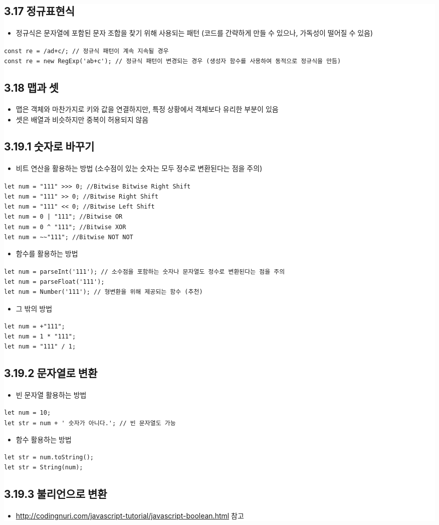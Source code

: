 ## 3.17 정규표현식
* 정규식은 문자열에 포함된 문자 조합을 찾기 위해 사용되는 패턴 (코드를 간략하게 만들 수 있으나, 가독성이 떨어질 수 있음)
```
const re = /ad+c/; // 정규식 패턴이 계속 지속될 경우
const re = new RegExp('ab+c'); // 정규식 패턴이 변경되는 경우 (생성자 함수를 사용하여 동적으로 정규식을 만듬)
```

## 3.18 맵과 셋
* 맵은 객체와 마찬가지로 키와 값을 연결하지만, 특정 상황에서 객체보다 유리한 부분이 있음
* 셋은 배열과 비슷하지만 중복이 허용되지 않음

## 3.19.1 숫자로 바꾸기
* 비트 연산을 활용하는 방법 (소수점이 있는 숫자는 모두 정수로 변환된다는 점을 주의)
```
let num = "111" >>> 0; //Bitwise Bitwise Right Shift
let num = "111" >> 0; //Bitwise Right Shift
let num = "111" << 0; //Bitwise Left Shift
let num = 0 | "111"; //Bitwise OR
let num = 0 ^ "111"; //Bitwise XOR
let num = ~~"111"; //Bitwise NOT NOT
```
* 함수를 활용하는 방법
```
let num = parseInt('111'); // 소수점을 포함하는 숫자나 문자열도 정수로 변환된다는 점을 주의
let num = parseFloat('111');
let num = Number('111'); // 형변환을 위해 제공되는 함수 (추천)
```
* 그 밖의 방법
```
let num = +"111";
let num = 1 * "111";
let num = "111" / 1;
```

## 3.19.2 문자열로 변환
* 빈 문자열 활용하는 방법
```
let num = 10;
let str = num + ' 숫자가 아니다.'; // 빈 문자열도 가능
```
* 함수 활용하는 방법
```
let str = num.toString();
let str = String(num);
```

## 3.19.3 불리언으로 변환
* http://codingnuri.com/javascript-tutorial/javascript-boolean.html 참고